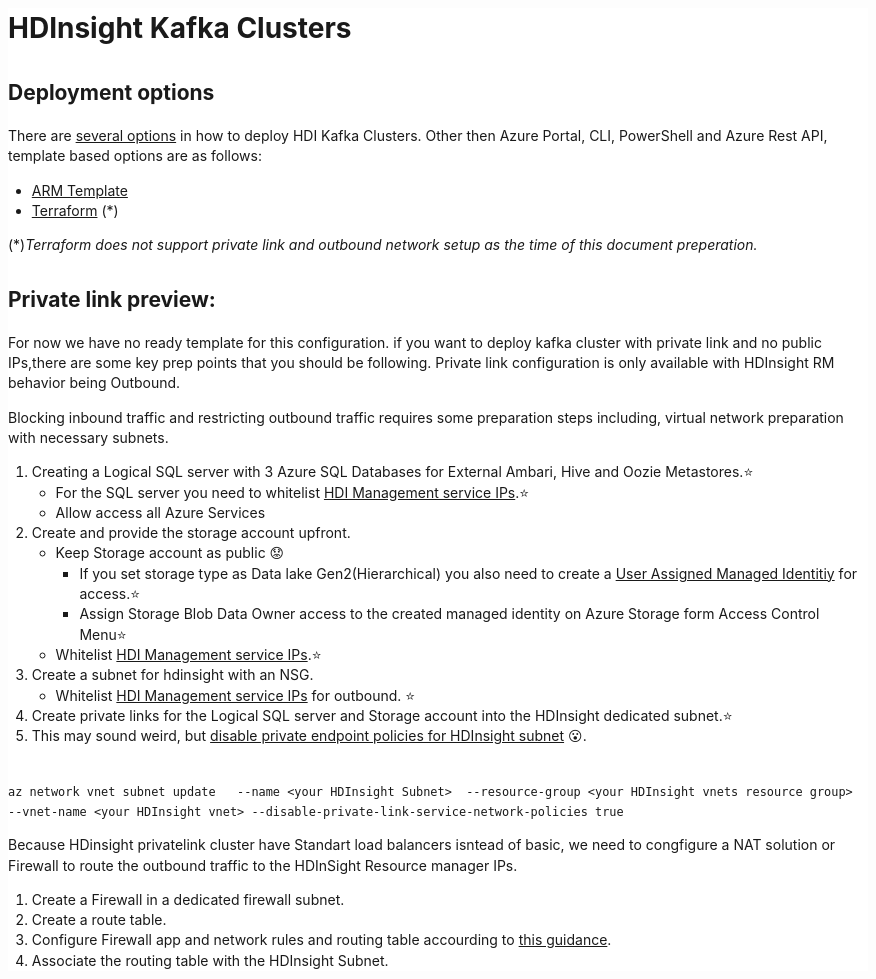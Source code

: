 # HDInsight Kafka Clusters

## Deployment options

There are [several options](https://docs.microsoft.com/en-us/azure/hdinsight/cluster-management-best-practices#how-do-i-create-hdinsight-clusters) in how to deploy HDI Kafka Clusters. Other then Azure Portal, CLI, PowerShell and Azure Rest API, template based options are as follows:
* [ARM Template](https://github.com/Azure/azure-quickstart-templates/tree/master/101-hdinsight-kafka)
* [Terraform](https://registry.terraform.io/providers/hashicorp/azurerm/latest/docs/resources/hdinsight_kafka_cluster) (*)

(*)*Terraform does not support private link and outbound network setup as the time of this document preperation.*

## Private link preview:

For now we have no ready template for this configuration. if you want to deploy kafka cluster with private link and no public IPs,there are some key prep points that you should be following. Private link configuration is only available with HDInsight RM behavior being Outbound.

Blocking inbound traffic and restricting outbound traffic requires some preparation steps including, virtual network  preparation with necessary subnets.

1. Creating a Logical SQL server with 3 Azure SQL  Databases for External Ambari, Hive and Oozie Metastores.:star:
    * For the SQL server you need to whitelist [HDI Management service IPs](https://docs.microsoft.com/en-us/azure/hdinsight/hdinsight-management-ip-addresses#health-and-management-services-all-regions).:star:
    *  Allow access all Azure Services
1. Create and provide the storage account upfront.
    * Keep Storage account as public :worried:
      *  If you set storage type as Data lake Gen2(Hierarchical) you also need to create a [User Assigned Managed Identitiy](https://docs.microsoft.com/en-us/azure/active-directory/managed-identities-azure-resources/overview) for access.:star:
      *  Assign Storage Blob Data Owner access to the created managed identity on Azure Storage form Access Control Menu:star:
    * Whitelist [HDI Management service IPs](https://docs.microsoft.com/en-us/azure/hdinsight/hdinsight-management-ip-addresses#health-and-management-services-all-regions).:star:
1. Create a subnet for hdinsight with an NSG. 
    * Whitelist [HDI Management service IPs](https://docs.microsoft.com/en-us/azure/hdinsight/hdinsight-management-ip-addresses#health-and-management-services-all-regions) for outbound. :star:
1. Create private links for the Logical SQL server and Storage account into the HDInsight dedicated subnet.:star:
1. This may sound weird, but [disable private endpoint policies for HDInsight subnet](https://docs.microsoft.com/en-us/azure/private-link/disable-private-link-service-network-policy#using-azure-cli) :open_mouth:.
```command

az network vnet subnet update   --name <your HDInsight Subnet>  --resource-group <your HDInsight vnets resource group>   --vnet-name <your HDInsight vnet> --disable-private-link-service-network-policies true

```
Because HDinsight privatelink cluster have Standart load balancers isntead of basic, we need to congfigure a NAT solution or Firewall to route the outbound traffic to the HDInSight Resource manager IPs.
1. Create a Firewall in a dedicated firewall subnet.
1. Create a route table.
1. Configure Firewall app and network rules and routing table accourding to [this guidance](https://docs.microsoft.com/en-us/azure/hdinsight/hdinsight-restrict-outbound-traffic).
1. Associate the routing table with the HDInsight Subnet.
